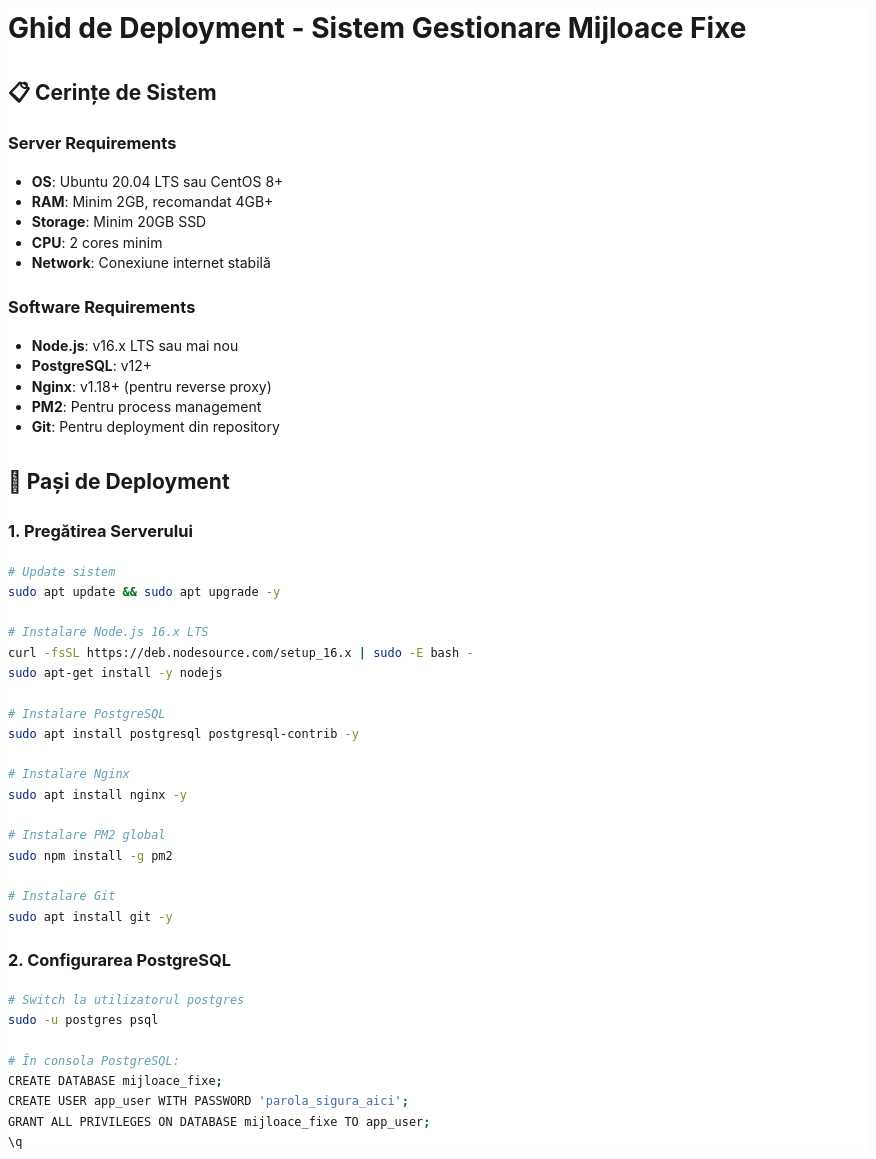 # Ghid de Deployment - Sistem Gestionare Mijloace Fixe

## 📋 Cerințe de Sistem

### Server Requirements
- **OS**: Ubuntu 20.04 LTS sau CentOS 8+
- **RAM**: Minim 2GB, recomandat 4GB+
- **Storage**: Minim 20GB SSD
- **CPU**: 2 cores minim
- **Network**: Conexiune internet stabilă

### Software Requirements
- **Node.js**: v16.x LTS sau mai nou
- **PostgreSQL**: v12+ 
- **Nginx**: v1.18+ (pentru reverse proxy)
- **PM2**: Pentru process management
- **Git**: Pentru deployment din repository

## 🚀 Pași de Deployment

### 1. Pregătirea Serverului

```bash
# Update sistem
sudo apt update && sudo apt upgrade -y

# Instalare Node.js 16.x LTS
curl -fsSL https://deb.nodesource.com/setup_16.x | sudo -E bash -
sudo apt-get install -y nodejs

# Instalare PostgreSQL
sudo apt install postgresql postgresql-contrib -y

# Instalare Nginx
sudo apt install nginx -y

# Instalare PM2 global
sudo npm install -g pm2

# Instalare Git
sudo apt install git -y
```

### 2. Configurarea PostgreSQL

```bash
# Switch la utilizatorul postgres
sudo -u postgres psql

# În consola PostgreSQL:
CREATE DATABASE mijloace_fixe;
CREATE USER app_user WITH PASSWORD 'parola_sigura_aici';
GRANT ALL PRIVILEGES ON DATABASE mijloace_fixe TO app_user;
\q
```
